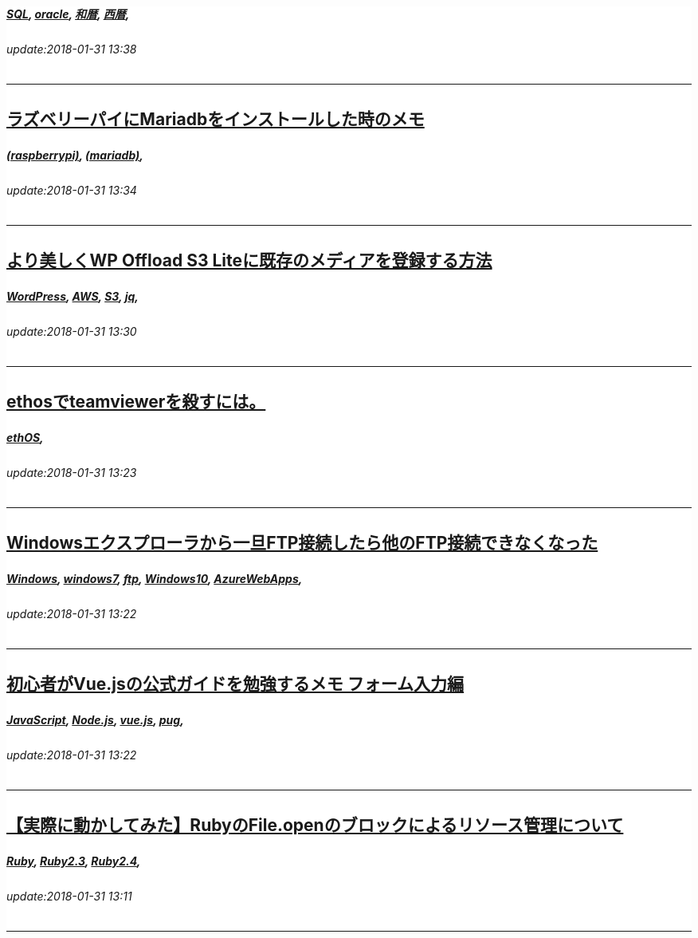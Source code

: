 ##### [SQL](https://qiita.com/tags/SQL), [oracle](https://qiita.com/tags/oracle), [和暦](https://qiita.com/tags/和暦), [西暦](https://qiita.com/tags/西暦), 
###### update:2018-01-31 13:38
---
## [ラズベリーパイにMariadbをインストールした時のメモ](https://qiita.com/mtmtEM/items/cbda7216c08bc363be1f)
##### [(raspberrypi)](https://qiita.com/tags/(raspberrypi)), [(mariadb)](https://qiita.com/tags/(mariadb)), 
###### update:2018-01-31 13:34
---
## [より美しくWP Offload S3 Liteに既存のメディアを登録する方法](https://qiita.com/k-hotta/items/6f5ec85e3ae4a2f25f6d)
##### [WordPress](https://qiita.com/tags/WordPress), [AWS](https://qiita.com/tags/AWS), [S3](https://qiita.com/tags/S3), [jq](https://qiita.com/tags/jq), 
###### update:2018-01-31 13:30
---
## [ethosでteamviewerを殺すには。](https://qiita.com/akiporoyopida/items/40ea244e1f9a616ca891)
##### [ethOS](https://qiita.com/tags/ethOS), 
###### update:2018-01-31 13:23
---
## [Windowsエクスプローラから一旦FTP接続したら他のFTP接続できなくなった](https://qiita.com/taketakekaho/items/ea69d052cf823420d1c0)
##### [Windows](https://qiita.com/tags/Windows), [windows7](https://qiita.com/tags/windows7), [ftp](https://qiita.com/tags/ftp), [Windows10](https://qiita.com/tags/Windows10), [AzureWebApps](https://qiita.com/tags/AzureWebApps), 
###### update:2018-01-31 13:22
---
## [初心者がVue.jsの公式ガイドを勉強するメモ フォーム入力編](https://qiita.com/atoris/items/0886f5311aa863383636)
##### [JavaScript](https://qiita.com/tags/JavaScript), [Node.js](https://qiita.com/tags/Node.js), [vue.js](https://qiita.com/tags/vue.js), [pug](https://qiita.com/tags/pug), 
###### update:2018-01-31 13:22
---
## [【実際に動かしてみた】RubyのFile.openのブロックによるリソース管理について](https://qiita.com/juntetsu_tei/items/df749f10ba144cc23ea3)
##### [Ruby](https://qiita.com/tags/Ruby), [Ruby2.3](https://qiita.com/tags/Ruby2.3), [Ruby2.4](https://qiita.com/tags/Ruby2.4), 
###### update:2018-01-31 13:11
---
